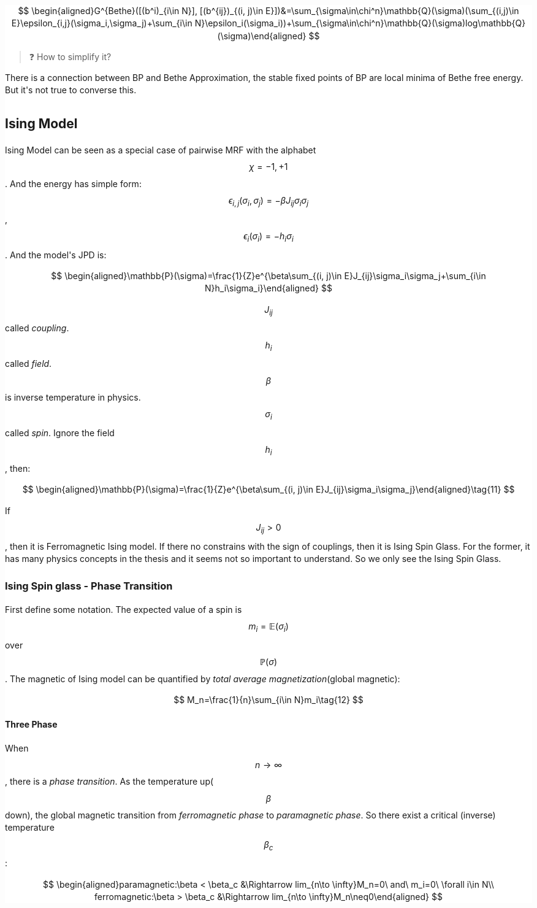 $$
\begin{aligned}G^{Bethe}([(b^i)_{i\in N}], [(b^{ij})_{(i, j)\in E}])&=\sum_{\sigma\in\chi^n}\mathbb{Q}(\sigma)(\sum_{(i,j)\in E}\epsilon_{i,j}(\sigma_i,\sigma_j)+\sum_{i\in N}\epsilon_i(\sigma_i))+\sum_{\sigma\in\chi^n}\mathbb{Q}(\sigma)log\mathbb{Q}(\sigma)\end{aligned}
$$

> ❓ How to simplify it?

There is a connection between BP and Bethe Approximation, the stable fixed points of BP are local minima of Bethe free energy. But it's not true to converse this.

## Ising Model

Ising Model can be seen as a special case of pairwise MRF with the alphabet $$\chi={-1, +1}$$. And the energy has simple form: $$\epsilon_{i,j}(\sigma_i, \sigma_j)=-\beta J_{ij}\sigma_i\sigma_j$$, $$\epsilon_i(\sigma_i)=-h_i\sigma_i$$. And the model's JPD is:

$$
\begin{aligned}\mathbb{P}(\sigma)=\frac{1}{Z}e^{\beta\sum_{(i, j)\in E}J_{ij}\sigma_i\sigma_j+\sum_{i\in N}h_i\sigma_i}\end{aligned}
$$

$$J_{ij}$$ called *coupling*. $$h_i$$ called *field*. $$\beta$$ is inverse temperature in physics. $$\sigma_i$$ called *spin*. Ignore the field $$h_i$$, then:

$$
\begin{aligned}\mathbb{P}(\sigma)=\frac{1}{Z}e^{\beta\sum_{(i, j)\in E}J_{ij}\sigma_i\sigma_j}\end{aligned}\tag{11}
$$

If $$J_{ij}>0$$, then it is Ferromagnetic Ising model. If there no constrains with the sign of couplings, then it is Ising Spin Glass. For the former, it has many physics concepts in the thesis and it seems not so important to understand. So we only see the Ising Spin Glass.

### Ising Spin glass - Phase Transition

First define some notation. The expected value of a spin is $$m_i=\mathbb{E}(\sigma_i)$$ over $$\mathbb{P}(\sigma)$$. The magnetic of Ising model can be quantified by *total average magnetization*(global magnetic):

$$
M_n=\frac{1}{n}\sum_{i\in N}m_i\tag{12}
$$

#### Three Phase

When $$n\to \infty$$, there is a *phase transition*. As the temperature up($$\beta$$ down), the global magnetic transition from *ferromagnetic phase* to *paramagnetic phase*. So there exist a critical (inverse) temperature $$\beta_c$$:

$$
\begin{aligned}paramagnetic:\beta < \beta_c &\Rightarrow  lim_{n\to \infty}M_n=0\ and\ m_i=0\ \forall i\in N\\
ferromagnetic:\beta > \beta_c &\Rightarrow  lim_{n\to \infty}M_n\neq0\end{aligned}
$$
